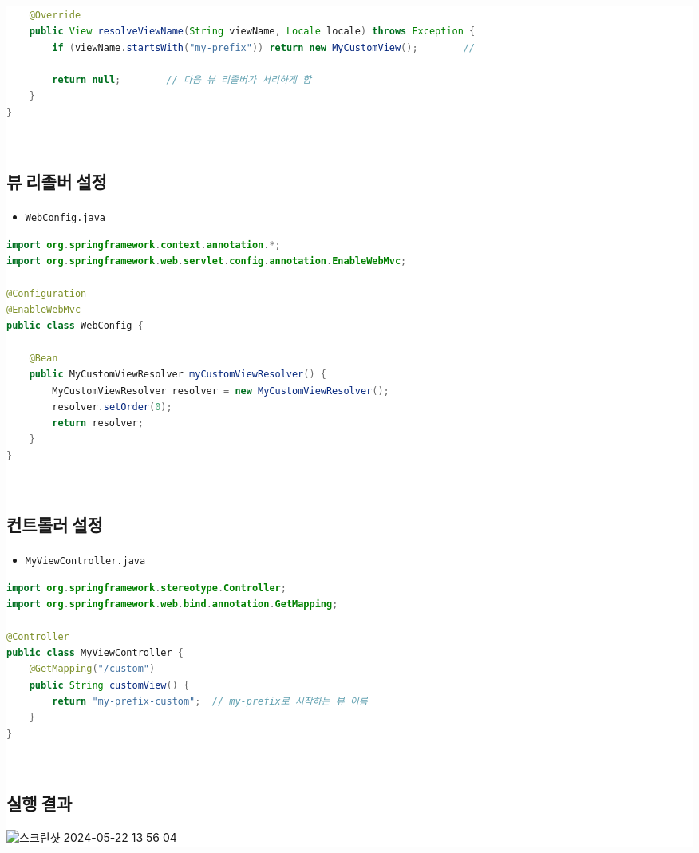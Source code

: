 ```java
    @Override
    public View resolveViewName(String viewName, Locale locale) throws Exception {
        if (viewName.startsWith("my-prefix")) return new MyCustomView();        //

        return null;        // 다음 뷰 리졸버가 처리하게 함
    }
}
```

<br>

## 뷰 리졸버 설정
- `WebConfig.java`
```java
import org.springframework.context.annotation.*;
import org.springframework.web.servlet.config.annotation.EnableWebMvc;

@Configuration
@EnableWebMvc
public class WebConfig {

    @Bean
    public MyCustomViewResolver myCustomViewResolver() {
        MyCustomViewResolver resolver = new MyCustomViewResolver();
        resolver.setOrder(0);
        return resolver;
    }
}
```

<br>

## 컨트롤러 설정
- `MyViewController.java`
```java
import org.springframework.stereotype.Controller;
import org.springframework.web.bind.annotation.GetMapping;

@Controller
public class MyViewController {
    @GetMapping("/custom")
    public String customView() {
        return "my-prefix-custom";  // my-prefix로 시작하는 뷰 이름
    }
}
```

<br>

## 실행 결과
<img width="341" alt="스크린샷 2024-05-22 13 56 04" src="https://github.com/hamsangjin/TIL/assets/103736614/6129a9ea-df3b-4b93-b4d1-a6abe571e37a">
